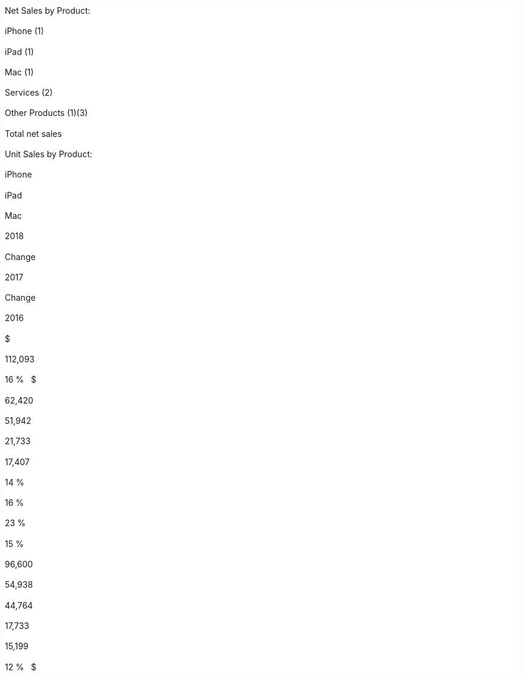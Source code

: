 Net Sales by Product:

iPhone (1)

iPad (1)

Mac (1)

Services (2)

Other Products (1)(3)

Total net sales

Unit Sales by Product:

iPhone

iPad

Mac

2018

Change

2017

Change

2016

$

112,093

16 %   $

62,420

51,942

21,733

17,407

14 %

16 %

23 %

15 %

96,600

54,938

44,764

17,733

15,199

12 %   $
